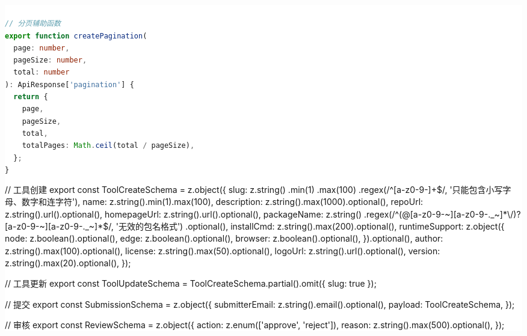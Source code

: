 ```typescript

// 分页辅助函数
export function createPagination(
  page: number,
  pageSize: number,
  total: number
): ApiResponse['pagination'] {
  return {
    page,
    pageSize,
    total,
    totalPages: Math.ceil(total / pageSize),
  };
}
```

// 工具创建
export const ToolCreateSchema = z.object({
  slug: z.string()
    .min(1)
    .max(100)
    .regex(/^[a-z0-9-]+$/, '只能包含小写字母、数字和连字符'),
  name: z.string().min(1).max(100),
  description: z.string().max(1000).optional(),
  repoUrl: z.string().url().optional(),
  homepageUrl: z.string().url().optional(),
  packageName: z.string()
    .regex(/^(@[a-z0-9-~][a-z0-9-._~]*\/)?[a-z0-9-~][a-z0-9-._~]*$/, '无效的包名格式')
    .optional(),
  installCmd: z.string().max(200).optional(),
  runtimeSupport: z.object({
    node: z.boolean().optional(),
    edge: z.boolean().optional(),
    browser: z.boolean().optional(),
  }).optional(),
  author: z.string().max(100).optional(),
  license: z.string().max(50).optional(),
  logoUrl: z.string().url().optional(),
  version: z.string().max(20).optional(),
});

// 工具更新
export const ToolUpdateSchema = ToolCreateSchema.partial().omit({ slug: true });

// 提交
export const SubmissionSchema = z.object({
  submitterEmail: z.string().email().optional(),
  payload: ToolCreateSchema,
});

// 审核
export const ReviewSchema = z.object({
  action: z.enum(['approve', 'reject']),
  reason: z.string().max(500).optional(),
});

